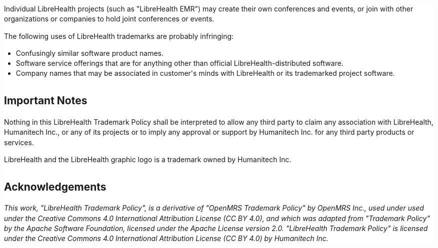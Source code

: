 Individual LibreHealth projects (such as "LibreHealth EMR") may create their 
own conferences and events, or join with other organizations or companies 
to hold joint conferences or events. 

The following uses of LibreHealth trademarks are probably infringing:

- Confusingly similar software product names.
- Software service offerings that are for anything other than official LibreHealth-distributed 
software.
- Company names that may be associated in customer's minds with LibreHealth 
or its trademarked project software.

## Important Notes

Nothing in this LibreHealth Trademark Policy shall be interpreted to allow 
any third party to claim any association with LibreHealth, Humanitech Inc., 
or any of its projects or to imply any approval or support by Humanitech 
Inc. for any third party products or services.

LibreHealth and the LibreHealth graphic logo is a trademark owned by Humanitech 
Inc.

## Acknowledgements 
 
*This work, "LibreHealth Trademark Policy", is a derivative of "OpenMRS Trademark 
Policy" by OpenMRS Inc., used under used under the Creative Commons 4.0 International 
Attribution License (CC BY 4.0), and which was adapted from "Trademark Policy" 
by the Apache Software Foundation, licensed under the Apache License version 
2.0. "LibreHealth Trademark Policy" is licensed under the Creative Commons 
4.0 International Attribution License (CC BY 4.0) by Humanitech Inc.*

